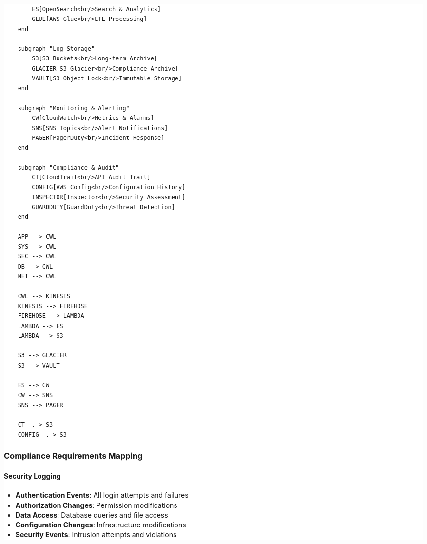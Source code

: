 ```mermaid
        ES[OpenSearch<br/>Search & Analytics]
        GLUE[AWS Glue<br/>ETL Processing]
    end
    
    subgraph "Log Storage"
        S3[S3 Buckets<br/>Long-term Archive]
        GLACIER[S3 Glacier<br/>Compliance Archive]
        VAULT[S3 Object Lock<br/>Immutable Storage]
    end
    
    subgraph "Monitoring & Alerting"
        CW[CloudWatch<br/>Metrics & Alarms]
        SNS[SNS Topics<br/>Alert Notifications]
        PAGER[PagerDuty<br/>Incident Response]
    end
    
    subgraph "Compliance & Audit"
        CT[CloudTrail<br/>API Audit Trail]
        CONFIG[AWS Config<br/>Configuration History]
        INSPECTOR[Inspector<br/>Security Assessment]
        GUARDDUTY[GuardDuty<br/>Threat Detection]
    end
    
    APP --> CWL
    SYS --> CWL
    SEC --> CWL
    DB --> CWL
    NET --> CWL
    
    CWL --> KINESIS
    KINESIS --> FIREHOSE
    FIREHOSE --> LAMBDA
    LAMBDA --> ES
    LAMBDA --> S3
    
    S3 --> GLACIER
    S3 --> VAULT
    
    ES --> CW
    CW --> SNS
    SNS --> PAGER
    
    CT -.-> S3
    CONFIG -.-> S3
```

### Compliance Requirements Mapping

#### Security Logging
- **Authentication Events**: All login attempts and failures
- **Authorization Changes**: Permission modifications
- **Data Access**: Database queries and file access
- **Configuration Changes**: Infrastructure modifications
- **Security Events**: Intrusion attempts and violations
